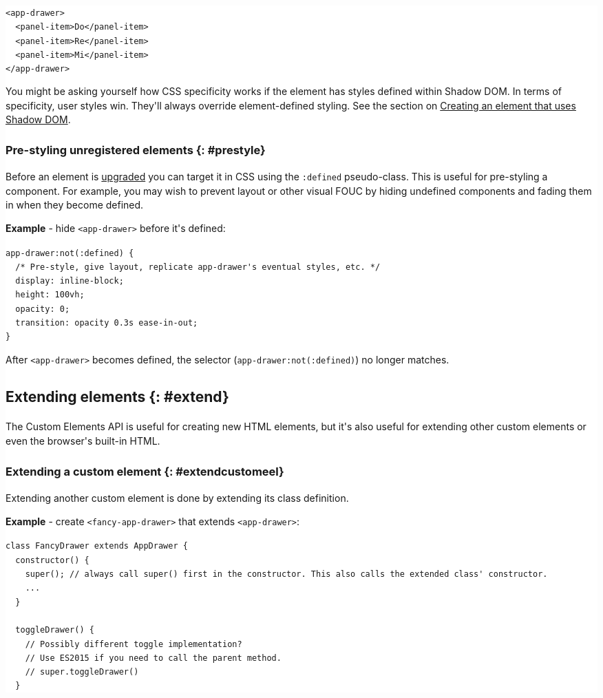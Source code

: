     <app-drawer>
      <panel-item>Do</panel-item>
      <panel-item>Re</panel-item>
      <panel-item>Mi</panel-item>
    </app-drawer>


You might be asking yourself how CSS specificity works if the element has styles
defined within Shadow DOM. In terms of specificity, user styles win. They'll
always override element-defined styling. See the section on [Creating an element
that uses Shadow DOM](#shadowdom).

### Pre-styling unregistered elements {: #prestyle}

Before an element is [upgraded](#upgrades) you can target it in CSS using the
`:defined` pseudo-class. This is useful for pre-styling a component. For
example, you may wish to prevent layout or other visual FOUC by hiding undefined
components and fading them in when they become defined.

**Example** - hide `<app-drawer>` before it's defined:


    app-drawer:not(:defined) {
      /* Pre-style, give layout, replicate app-drawer's eventual styles, etc. */
      display: inline-block;
      height: 100vh;
      opacity: 0;
      transition: opacity 0.3s ease-in-out;
    }


After `<app-drawer>` becomes defined, the selector (`app-drawer:not(:defined)`)
no longer matches.

## Extending elements {: #extend}

The Custom Elements API is useful for creating new HTML elements, but it's also
useful for extending other custom elements or even the browser's built-in HTML.

### Extending a custom element {: #extendcustomeel}

Extending another custom element is done by extending its class definition.

**Example** - create `<fancy-app-drawer>` that extends `<app-drawer>`:


    class FancyDrawer extends AppDrawer {
      constructor() {
        super(); // always call super() first in the constructor. This also calls the extended class' constructor.
        ...
      }

      toggleDrawer() {
        // Possibly different toggle implementation?
        // Use ES2015 if you need to call the parent method.
        // super.toggleDrawer()
      }
